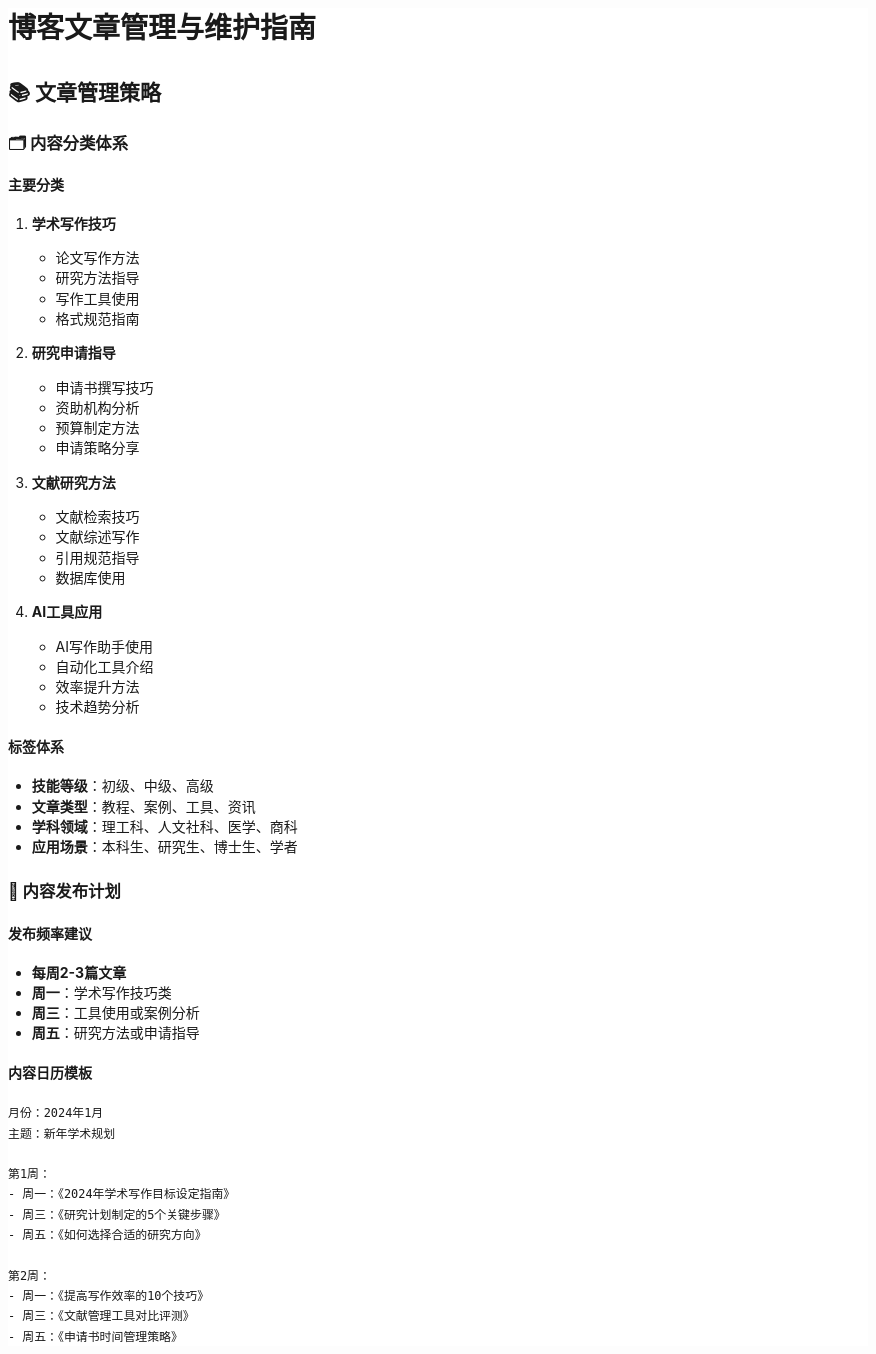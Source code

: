 # 博客文章管理与维护指南

## 📚 文章管理策略

### 🗂️ 内容分类体系

#### 主要分类
1. **学术写作技巧**
   - 论文写作方法
   - 研究方法指导
   - 写作工具使用
   - 格式规范指南

2. **研究申请指导**
   - 申请书撰写技巧
   - 资助机构分析
   - 预算制定方法
   - 申请策略分享

3. **文献研究方法**
   - 文献检索技巧
   - 文献综述写作
   - 引用规范指导
   - 数据库使用

4. **AI工具应用**
   - AI写作助手使用
   - 自动化工具介绍
   - 效率提升方法
   - 技术趋势分析

#### 标签体系
- **技能等级**：初级、中级、高级
- **文章类型**：教程、案例、工具、资讯
- **学科领域**：理工科、人文社科、医学、商科
- **应用场景**：本科生、研究生、博士生、学者

### 📅 内容发布计划

#### 发布频率建议
- **每周2-3篇文章**
- **周一**：学术写作技巧类
- **周三**：工具使用或案例分析
- **周五**：研究方法或申请指导

#### 内容日历模板
```
月份：2024年1月
主题：新年学术规划

第1周：
- 周一：《2024年学术写作目标设定指南》
- 周三：《研究计划制定的5个关键步骤》
- 周五：《如何选择合适的研究方向》

第2周：
- 周一：《提高写作效率的10个技巧》
- 周三：《文献管理工具对比评测》
- 周五：《申请书时间管理策略》
```
